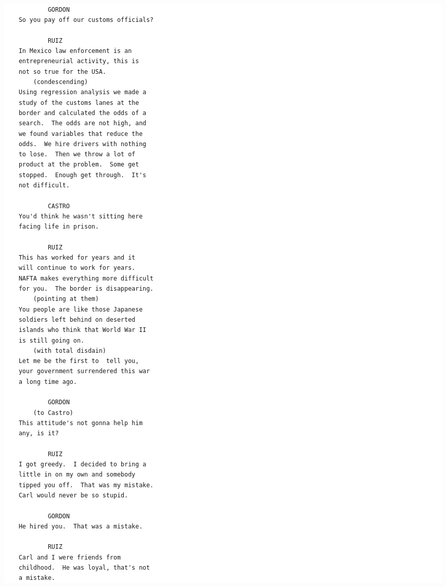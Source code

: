 				GORDON
		So you pay off our customs officials?

				RUIZ
		In Mexico law enforcement is an 
		entrepreneurial activity, this is 
		not so true for the USA.
			(condescending)
		Using regression analysis we made a 
		study of the customs lanes at the 
		border and calculated the odds of a 
		search.  The odds are not high, and 
		we found variables that reduce the 
		odds.  We hire drivers with nothing 
		to lose.  Then we throw a lot of 
		product at the problem.  Some get 
		stopped.  Enough get through.  It's 
		not difficult.

				CASTRO
		You'd think he wasn't sitting here 
		facing life in prison.

				RUIZ
		This has worked for years and it 
		will continue to work for years.
		NAFTA makes everything more difficult 
		for you.  The border is disappearing.
			(pointing at them)
		You people are like those Japanese 
		soldiers left behind on deserted 
		islands who think that World War II 
		is still going on.
			(with total disdain)
		Let me be the first to  tell you, 
		your government surrendered this war 
		a long time ago.

				GORDON
			(to Castro)
		This attitude's not gonna help him 
		any, is it?

				RUIZ
		I got greedy.  I decided to bring a 
		little in on my own and somebody 
		tipped you off.  That was my mistake.  
		Carl would never be so stupid.

				GORDON
		He hired you.  That was a mistake.

				RUIZ
		Carl and I were friends from 
		childhood.  He was loyal, that's not 
		a mistake.
